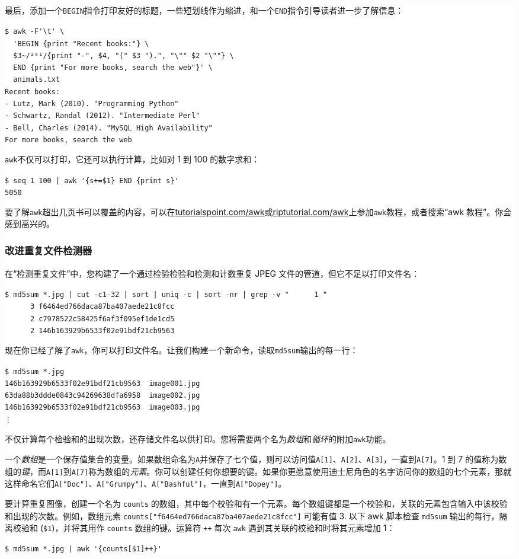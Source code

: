 最后，添加一个`BEGIN`指令打印友好的标题，一些短划线作为缩进，和一个`END`指令引导读者进一步了解信息：

```
$ awk -F'\t' \
  'BEGIN {print "Recent books:"} \
  $3~/²⁰¹/{print "-", $4, "(" $3 ").", "\"" $2 "\""} \
  END {print "For more books, search the web"}' \
  animals.txt
Recent books:
- Lutz, Mark (2010). "Programming Python"
- Schwartz, Randal (2012). "Intermediate Perl"
- Bell, Charles (2014). "MySQL High Availability"
For more books, search the web
```

`awk`不仅可以打印，它还可以执行计算，比如对 1 到 100 的数字求和：

```
$ seq 1 100 | awk '{s+=$1} END {print s}'
5050
```

要了解`awk`超出几页书可以覆盖的内容，可以在[tutorialspoint.com/awk](https://www.tutorialspoint.com/awk/)或[riptutorial.com/awk](https://riptutorial.com/awk)上参加`awk`教程，或者搜索“awk 教程”。你会感到高兴的。

### 改进重复文件检测器

在“检测重复文件”中，您构建了一个通过检验检验和检测和计数重复 JPEG 文件的管道，但它不足以打印文件名：

```
$ md5sum *.jpg | cut -c1-32 | sort | uniq -c | sort -nr | grep -v "      1 "
      3 f6464ed766daca87ba407aede21c8fcc
      2 c7978522c58425f6af3f095ef1de1cd5
      2 146b163929b6533f02e91bdf21cb9563
```

现在你已经了解了`awk`，你可以打印文件名。让我们构建一个新命令，读取`md5sum`输出的每一行：

```
$ md5sum *.jpg
146b163929b6533f02e91bdf21cb9563  image001.jpg
63da88b3ddde0843c94269638dfa6958  image002.jpg
146b163929b6533f02e91bdf21cb9563  image003.jpg
⋮
```

不仅计算每个检验和的出现次数，还存储文件名以供打印。您将需要两个名为*数组*和*循环*的附加`awk`功能。

一个*数组*是一个保存值集合的变量。如果数组命名为`A`并保存了七个值，则可以访问值`A[1]`、`A[2]`、`A[3]`，一直到`A[7]`。1 到 7 的值称为数组的*键*，而`A[1]`到`A[7]`称为数组的*元素*。你可以创建任何你想要的键。如果你更愿意使用迪士尼角色的名字访问你的数组的七个元素，那就这样命名它们`A["Doc"]`、`A["Grumpy"]`、`A["Bashful"]`，一直到`A["Dopey"]`。

要计算重复图像，创建一个名为 `counts` 的数组，其中每个校验和有一个元素。每个数组键都是一个校验和，关联的元素包含输入中该校验和出现的次数。例如，数组元素 `counts["f6464ed766daca87ba407aede21c8fcc"]` 可能有值 3\. 以下 awk 脚本检查 `md5sum` 输出的每行，隔离校验和 (`$1`)，并将其用作 `counts` 数组的键。运算符 `++` 每次 `awk` 遇到其关联的校验和时将其元素增加 1：

```
$ md5sum *.jpg | awk '{counts[$1]++}'
```
